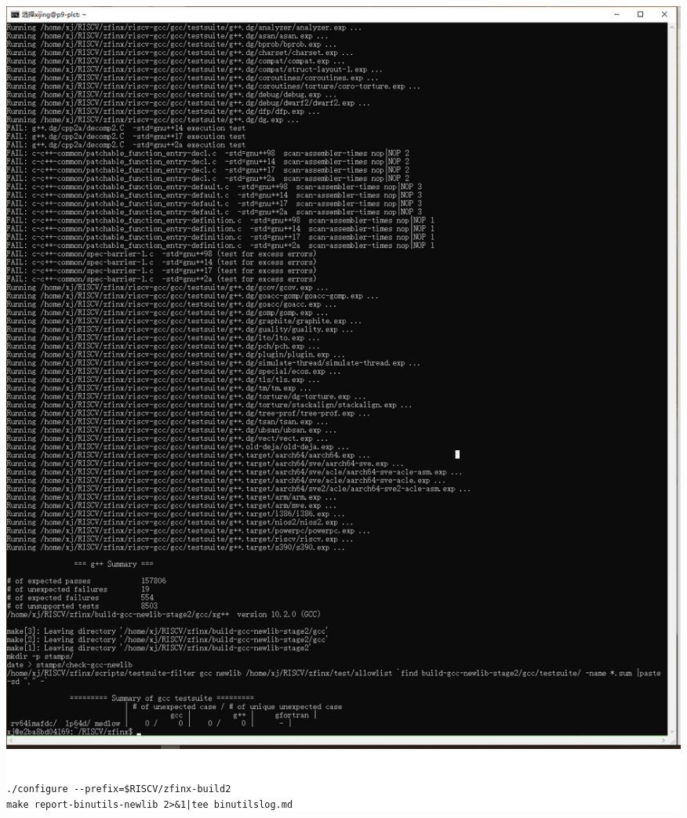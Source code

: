 
![image-20210531183149901](images/20210531183149901.png)


```

./configure --prefix=$RISCV/zfinx-build2
make report-binutils-newlib 2>&1|tee binutilslog.md
```
